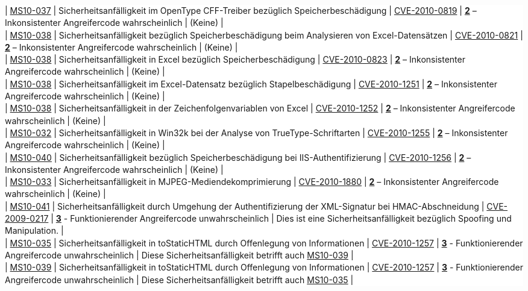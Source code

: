 | [MS10-037](https://go.microsoft.com/fwlink/?linkid=190508) | Sicherheitsanfälligkeit im OpenType CFF-Treiber bezüglich Speicherbeschädigung                      | [CVE-2010-0819](https://www.cve.mitre.org/cgi-bin/cvename.cgi?name=cve-2010-0819) | [**2**](https://technet.microsoft.com/en-us/security/cc998259.aspx) – Inkonsistenter Angreifercode wahrscheinlich     | (Keine)                                                                                                                                                       |  
| [MS10-038](https://go.microsoft.com/fwlink/?linkid=191053) | Sicherheitsanfälligkeit bezüglich Speicherbeschädigung beim Analysieren von Excel-Datensätzen       | [CVE-2010-0821](https://www.cve.mitre.org/cgi-bin/cvename.cgi?name=cve-2010-0821) | [**2**](https://technet.microsoft.com/en-us/security/cc998259.aspx) – Inkonsistenter Angreifercode wahrscheinlich     | (Keine)                                                                                                                                                       |  
| [MS10-038](https://go.microsoft.com/fwlink/?linkid=191053) | Sicherheitsanfälligkeit in Excel bezüglich Speicherbeschädigung                                     | [CVE-2010-0823](https://www.cve.mitre.org/cgi-bin/cvename.cgi?name=cve-2010-0823) | [**2**](https://technet.microsoft.com/en-us/security/cc998259.aspx) – Inkonsistenter Angreifercode wahrscheinlich     | (Keine)                                                                                                                                                       |  
| [MS10-038](https://go.microsoft.com/fwlink/?linkid=191053) | Sicherheitsanfälligkeit im Excel-Datensatz bezüglich Stapelbeschädigung                             | [CVE-2010-1251](https://www.cve.mitre.org/cgi-bin/cvename.cgi?name=cve-2010-1251) | [**2**](https://technet.microsoft.com/en-us/security/cc998259.aspx) – Inkonsistenter Angreifercode wahrscheinlich     | (Keine)                                                                                                                                                       |  
| [MS10-038](https://go.microsoft.com/fwlink/?linkid=191053) | Sicherheitsanfälligkeit in der Zeichenfolgenvariablen von Excel                                     | [CVE-2010-1252](https://www.cve.mitre.org/cgi-bin/cvename.cgi?name=cve-2010-1252) | [**2**](https://technet.microsoft.com/en-us/security/cc998259.aspx) – Inkonsistenter Angreifercode wahrscheinlich     | (Keine)                                                                                                                                                       |  
| [MS10-032](https://go.microsoft.com/fwlink/?linkid=184917) | Sicherheitsanfälligkeit in Win32k bei der Analyse von TrueType-Schriftarten                         | [CVE-2010-1255](https://www.cve.mitre.org/cgi-bin/cvename.cgi?name=cve-2010-1255) | [**2**](https://technet.microsoft.com/en-us/security/cc998259.aspx) – Inkonsistenter Angreifercode wahrscheinlich     | (Keine)                                                                                                                                                       |  
| [MS10-040](https://go.microsoft.com/fwlink/?linkid=191788) | Sicherheitsanfälligkeit bezüglich Speicherbeschädigung bei IIS-Authentifizierung                    | [CVE-2010-1256](https://www.cve.mitre.org/cgi-bin/cvename.cgi?name=cve-2010-1256) | [**2**](https://technet.microsoft.com/en-us/security/cc998259.aspx) – Inkonsistenter Angreifercode wahrscheinlich     | (Keine)                                                                                                                                                       |  
| [MS10-033](https://go.microsoft.com/fwlink/?linkid=191065) | Sicherheitsanfälligkeit in MJPEG-Mediendekomprimierung                                              | [CVE-2010-1880](https://www.cve.mitre.org/cgi-bin/cvename.cgi?name=cve-2010-1880) | [**2**](https://technet.microsoft.com/en-us/security/cc998259.aspx) – Inkonsistenter Angreifercode wahrscheinlich     | (Keine)                                                                                                                                                       |  
| [MS10-041](https://go.microsoft.com/fwlink/?linkid=185042) | Sicherheitsanfälligkeit durch Umgehung der Authentifizierung der XML-Signatur bei HMAC-Abschneidung | [CVE-2009-0217](https://www.cve.mitre.org/cgi-bin/cvename.cgi?name=cve-2009-0217) | [**3**](https://technet.microsoft.com/en-us/security/cc998259.aspx) - Funktionierender Angreifercode unwahrscheinlich | Dies ist eine Sicherheitsanfälligkeit bezüglich Spoofing und Manipulation.                                                                                    |  
| [MS10-035](https://go.microsoft.com/fwlink/?linkid=190898) | Sicherheitsanfälligkeit in toStaticHTML durch Offenlegung von Informationen                         | [CVE-2010-1257](https://www.cve.mitre.org/cgi-bin/cvename.cgi?name=cve-2010-1257) | [**3**](https://technet.microsoft.com/en-us/security/cc998259.aspx) - Funktionierender Angreifercode unwahrscheinlich | Diese Sicherheitsanfälligkeit betrifft auch [MS10-039](https://go.microsoft.com/fwlink/?linkid=191905)                                                         |  
| [MS10-039](https://go.microsoft.com/fwlink/?linkid=191905) | Sicherheitsanfälligkeit in toStaticHTML durch Offenlegung von Informationen                         | [CVE-2010-1257](https://www.cve.mitre.org/cgi-bin/cvename.cgi?name=cve-2010-1257) | [**3**](https://technet.microsoft.com/en-us/security/cc998259.aspx) - Funktionierender Angreifercode unwahrscheinlich | Diese Sicherheitsanfälligkeit betrifft auch [MS10-035](https://go.microsoft.com/fwlink/?linkid=190898)                                                         |  